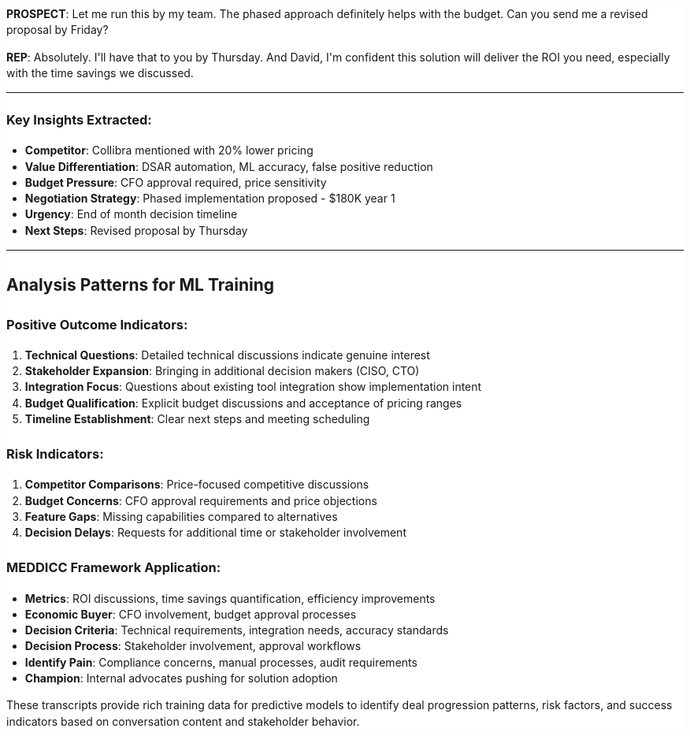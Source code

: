 **PROSPECT**: Let me run this by my team. The phased approach definitely helps with the budget. Can you send me a revised proposal by Friday?

**REP**: Absolutely. I'll have that to you by Thursday. And David, I'm confident this solution will deliver the ROI you need, especially with the time savings we discussed.

---

### Key Insights Extracted:
- **Competitor**: Collibra mentioned with 20% lower pricing
- **Value Differentiation**: DSAR automation, ML accuracy, false positive reduction
- **Budget Pressure**: CFO approval required, price sensitivity
- **Negotiation Strategy**: Phased implementation proposed - $180K year 1
- **Urgency**: End of month decision timeline
- **Next Steps**: Revised proposal by Thursday

---

## Analysis Patterns for ML Training

### Positive Outcome Indicators:
1. **Technical Questions**: Detailed technical discussions indicate genuine interest
2. **Stakeholder Expansion**: Bringing in additional decision makers (CISO, CTO)
3. **Integration Focus**: Questions about existing tool integration show implementation intent
4. **Budget Qualification**: Explicit budget discussions and acceptance of pricing ranges
5. **Timeline Establishment**: Clear next steps and meeting scheduling

### Risk Indicators:
1. **Competitor Comparisons**: Price-focused competitive discussions
2. **Budget Concerns**: CFO approval requirements and price objections
3. **Feature Gaps**: Missing capabilities compared to alternatives
4. **Decision Delays**: Requests for additional time or stakeholder involvement

### MEDDICC Framework Application:
- **Metrics**: ROI discussions, time savings quantification, efficiency improvements
- **Economic Buyer**: CFO involvement, budget approval processes
- **Decision Criteria**: Technical requirements, integration needs, accuracy standards
- **Decision Process**: Stakeholder involvement, approval workflows
- **Identify Pain**: Compliance concerns, manual processes, audit requirements
- **Champion**: Internal advocates pushing for solution adoption

These transcripts provide rich training data for predictive models to identify deal progression patterns, risk factors, and success indicators based on conversation content and stakeholder behavior.